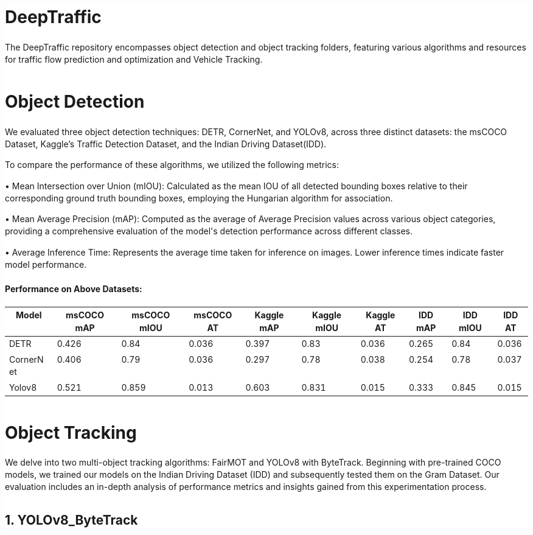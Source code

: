 
# DeepTraffic


The DeepTraffic repository encompasses object detection and object tracking folders, featuring various algorithms and resources for traffic flow prediction and optimization and Vehicle Tracking.

##

# Object Detection

We evaluated three object detection techniques: DETR, CornerNet, and YOLOv8, across three distinct datasets: the msCOCO Dataset, Kaggle’s Traffic Detection Dataset, and the Indian Driving Dataset(IDD).

To compare the performance of these algorithms, we utilized the following metrics:

• Mean Intersection over Union (mIOU): Calculated as the mean IOU of all detected bounding boxes relative to their corresponding ground truth bounding boxes, employing the Hungarian algorithm for association.

• Mean Average Precision (mAP): Computed as the average of Average Precision values across various object categories, providing a comprehensive evaluation of the model's detection performance across different classes.

• Average Inference Time: Represents the average time taken for inference on images. Lower inference times indicate faster model performance.

#### Performance on Above Datasets:

| Model     | msCOCO mAP | msCOCO mIOU | msCOCO AT | Kaggle mAP | Kaggle mIOU | Kaggle AT | IDD mAP | IDD mIOU | IDD AT |
|-----------|--------------------|-------------|-----------|--------------------|-------------|-----------|-----------------|----------|--------|
| DETR      | 0.426              | 0.84        | 0.036     | 0.397              | 0.83        | 0.036     | 0.265           | 0.84     | 0.036  |
| CornerNet | 0.406              | 0.79        | 0.036     | 0.297              | 0.78        | 0.038     | 0.254           | 0.78     | 0.037  |
| Yolov8    | 0.521              | 0.859       | 0.013     | 0.603              | 0.831       | 0.015     | 0.333           | 0.845    | 0.015  |




##



# Object Tracking 

We delve into two multi-object tracking algorithms: FairMOT and YOLOv8 with ByteTrack. Beginning with pre-trained COCO models, we trained our models on the Indian Driving Dataset (IDD) and subsequently tested them on the Gram Dataset. Our evaluation includes an in-depth analysis of performance metrics and insights gained from this experimentation process.


## 1. YOLOv8_ByteTrack
